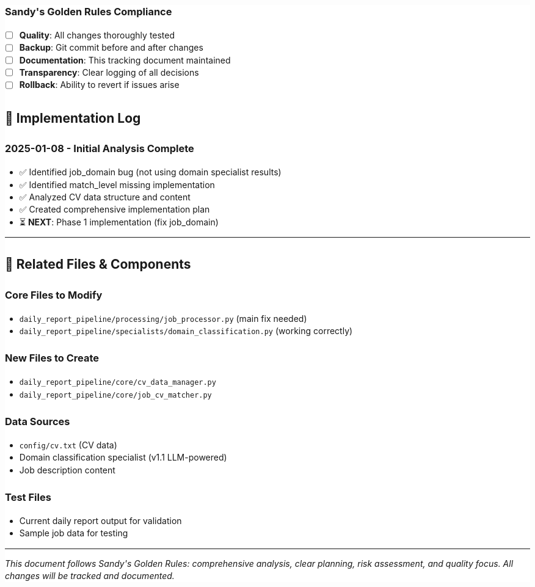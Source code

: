 ### Sandy's Golden Rules Compliance
- [ ] **Quality**: All changes thoroughly tested
- [ ] **Backup**: Git commit before and after changes
- [ ] **Documentation**: This tracking document maintained
- [ ] **Transparency**: Clear logging of all decisions
- [ ] **Rollback**: Ability to revert if issues arise

## 📝 Implementation Log

### 2025-01-08 - Initial Analysis Complete
- ✅ Identified job_domain bug (not using domain specialist results)
- ✅ Identified match_level missing implementation
- ✅ Analyzed CV data structure and content
- ✅ Created comprehensive implementation plan
- ⏳ **NEXT**: Phase 1 implementation (fix job_domain)

---

## 📄 Related Files & Components

### Core Files to Modify
- `daily_report_pipeline/processing/job_processor.py` (main fix needed)
- `daily_report_pipeline/specialists/domain_classification.py` (working correctly)

### New Files to Create  
- `daily_report_pipeline/core/cv_data_manager.py`
- `daily_report_pipeline/core/job_cv_matcher.py`

### Data Sources
- `config/cv.txt` (CV data)
- Domain classification specialist (v1.1 LLM-powered)
- Job description content

### Test Files
- Current daily report output for validation
- Sample job data for testing

---

*This document follows Sandy's Golden Rules: comprehensive analysis, clear planning, risk assessment, and quality focus. All changes will be tracked and documented.*
